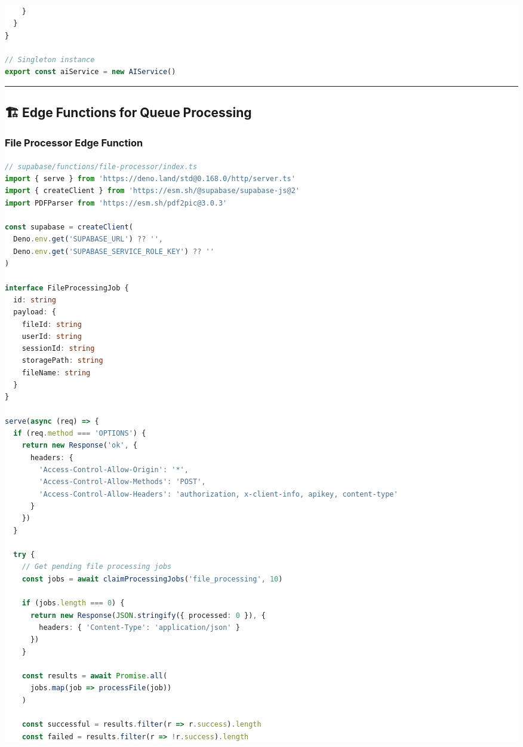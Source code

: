 ```typescript
    }
  }
}

// Singleton instance
export const aiService = new AIService()
```

---

## 🏗️ Edge Functions for Queue Processing

### File Processor Edge Function

```typescript
// supabase/functions/file-processor/index.ts
import { serve } from 'https://deno.land/std@0.168.0/http/server.ts'
import { createClient } from 'https://esm.sh/@supabase/supabase-js@2'
import PDFParser from 'https://esm.sh/pdf2pic@3.0.3'

const supabase = createClient(
  Deno.env.get('SUPABASE_URL') ?? '',
  Deno.env.get('SUPABASE_SERVICE_ROLE_KEY') ?? ''
)

interface FileProcessingJob {
  id: string
  payload: {
    fileId: string
    userId: string
    sessionId: string
    storagePath: string
    fileName: string
  }
}

serve(async (req) => {
  if (req.method === 'OPTIONS') {
    return new Response('ok', { 
      headers: { 
        'Access-Control-Allow-Origin': '*',
        'Access-Control-Allow-Methods': 'POST',
        'Access-Control-Allow-Headers': 'authorization, x-client-info, apikey, content-type'
      } 
    })
  }

  try {
    // Get pending file processing jobs
    const jobs = await claimProcessingJobs('file_processing', 10)
    
    if (jobs.length === 0) {
      return new Response(JSON.stringify({ processed: 0 }), {
        headers: { 'Content-Type': 'application/json' }
      })
    }

    const results = await Promise.all(
      jobs.map(job => processFile(job))
    )

    const successful = results.filter(r => r.success).length
    const failed = results.filter(r => !r.success).length
```
